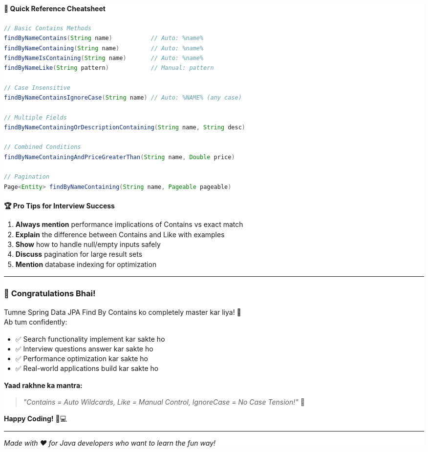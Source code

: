 #### 🚀 **Quick Reference Cheatsheet**

```java
// Basic Contains Methods
findByNameContains(String name)           // Auto: %name%
findByNameContaining(String name)         // Auto: %name%  
findByNameIsContaining(String name)       // Auto: %name%
findByNameLike(String pattern)            // Manual: pattern

// Case Insensitive  
findByNameContainsIgnoreCase(String name) // Auto: %NAME% (any case)

// Multiple Fields
findByNameContainingOrDescriptionContaining(String name, String desc)

// Combined Conditions
findByNameContainingAndPriceGreaterThan(String name, Double price)

// Pagination
Page<Entity> findByNameContaining(String name, Pageable pageable)
```

#### 🏆 **Pro Tips for Interview Success**

1. **Always mention** performance implications of Contains vs exact match
2. **Explain** the difference between Contains and Like with examples  
3. **Show** how to handle null/empty inputs safely
4. **Discuss** pagination for large result sets
5. **Mention** database indexing for optimization

---

### 🎉 **Congratulations Bhai!**

Tumne Spring Data JPA Find By Contains ko completely master kar liya! 🎊  
Ab tum confidently:
- ✅ Search functionality implement kar sakte ho
- ✅ Interview questions answer kar sakte ho  
- ✅ Performance optimization kar sakte ho
- ✅ Real-world applications build kar sakte ho

**Yaad rakhne ka mantra:** 
> *"Contains = Auto Wildcards, Like = Manual Control, IgnoreCase = No Case Tension!"* 🧠

**Happy Coding!** 🚀💻

---

*Made with ❤️ for Java developers who want to learn the fun way!*
